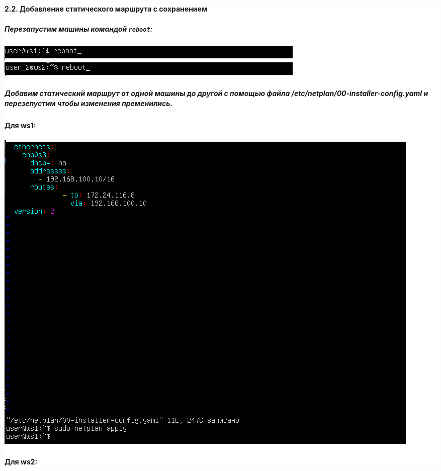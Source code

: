 #### 2.2. Добавление статического маршрута с сохранением
##### Перезапустим машины командой `reboot`:
![](src/screenshots/e-36.png)
![](src/screenshots/e-37.png)

##### Добавим статический маршрут от одной машины до другой с помощью файла */etc/netplan/00-installer-config.yaml* и перезепустим чтобы изменения пременились.
#### Для ws1:
![](src/screenshots/e-38.png)

#### Для ws2:
